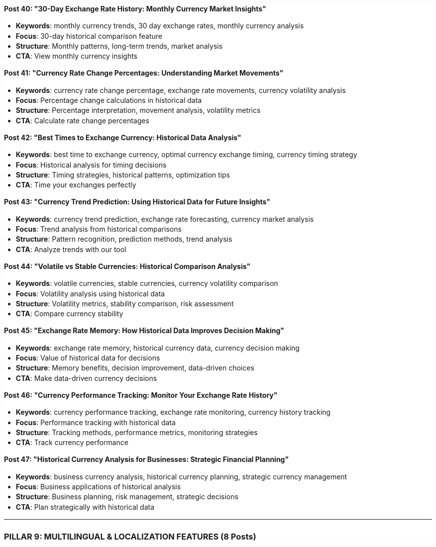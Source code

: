 **Post 40: "30-Day Exchange Rate History: Monthly Currency Market Insights"**
- **Keywords**: monthly currency trends, 30 day exchange rates, monthly currency analysis
- **Focus**: 30-day historical comparison feature
- **Structure**: Monthly patterns, long-term trends, market analysis
- **CTA**: View monthly currency insights

**Post 41: "Currency Rate Change Percentages: Understanding Market Movements"**
- **Keywords**: currency rate change percentage, exchange rate movements, currency volatility analysis
- **Focus**: Percentage change calculations in historical data
- **Structure**: Percentage interpretation, movement analysis, volatility metrics
- **CTA**: Calculate rate change percentages

**Post 42: "Best Times to Exchange Currency: Historical Data Analysis"**
- **Keywords**: best time to exchange currency, optimal currency exchange timing, currency timing strategy
- **Focus**: Historical analysis for timing decisions
- **Structure**: Timing strategies, historical patterns, optimization tips
- **CTA**: Time your exchanges perfectly

**Post 43: "Currency Trend Prediction: Using Historical Data for Future Insights"**
- **Keywords**: currency trend prediction, exchange rate forecasting, currency market analysis
- **Focus**: Trend analysis from historical comparisons
- **Structure**: Pattern recognition, prediction methods, trend analysis
- **CTA**: Analyze trends with our tool

**Post 44: "Volatile vs Stable Currencies: Historical Comparison Analysis"**
- **Keywords**: volatile currencies, stable currencies, currency volatility comparison
- **Focus**: Volatility analysis using historical data
- **Structure**: Volatility metrics, stability comparison, risk assessment
- **CTA**: Compare currency stability

**Post 45: "Exchange Rate Memory: How Historical Data Improves Decision Making"**
- **Keywords**: exchange rate memory, historical currency data, currency decision making
- **Focus**: Value of historical data for decisions
- **Structure**: Memory benefits, decision improvement, data-driven choices
- **CTA**: Make data-driven currency decisions

**Post 46: "Currency Performance Tracking: Monitor Your Exchange Rate History"**
- **Keywords**: currency performance tracking, exchange rate monitoring, currency history tracking
- **Focus**: Performance tracking with historical data
- **Structure**: Tracking methods, performance metrics, monitoring strategies
- **CTA**: Track currency performance

**Post 47: "Historical Currency Analysis for Businesses: Strategic Financial Planning"**
- **Keywords**: business currency analysis, historical currency planning, strategic currency management
- **Focus**: Business applications of historical analysis
- **Structure**: Business planning, risk management, strategic decisions
- **CTA**: Plan strategically with historical data

---

### **PILLAR 9: MULTILINGUAL & LOCALIZATION FEATURES (8 Posts)**
